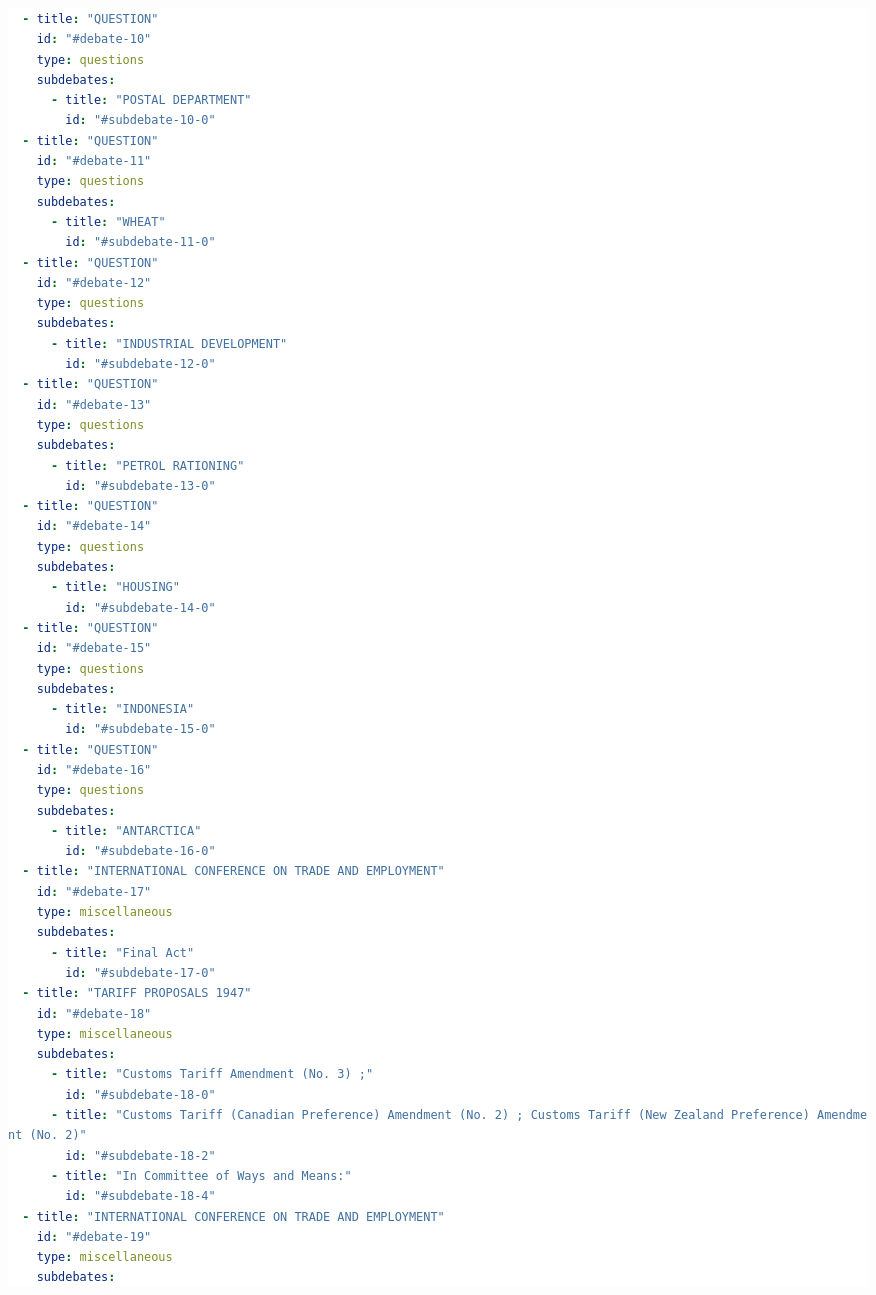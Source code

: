 ```yaml
  - title: "QUESTION"
    id: "#debate-10"
    type: questions
    subdebates:
      - title: "POSTAL DEPARTMENT"
        id: "#subdebate-10-0"
  - title: "QUESTION"
    id: "#debate-11"
    type: questions
    subdebates:
      - title: "WHEAT"
        id: "#subdebate-11-0"
  - title: "QUESTION"
    id: "#debate-12"
    type: questions
    subdebates:
      - title: "INDUSTRIAL DEVELOPMENT"
        id: "#subdebate-12-0"
  - title: "QUESTION"
    id: "#debate-13"
    type: questions
    subdebates:
      - title: "PETROL RATIONING"
        id: "#subdebate-13-0"
  - title: "QUESTION"
    id: "#debate-14"
    type: questions
    subdebates:
      - title: "HOUSING"
        id: "#subdebate-14-0"
  - title: "QUESTION"
    id: "#debate-15"
    type: questions
    subdebates:
      - title: "INDONESIA"
        id: "#subdebate-15-0"
  - title: "QUESTION"
    id: "#debate-16"
    type: questions
    subdebates:
      - title: "ANTARCTICA"
        id: "#subdebate-16-0"
  - title: "INTERNATIONAL CONFERENCE ON TRADE AND EMPLOYMENT"
    id: "#debate-17"
    type: miscellaneous
    subdebates:
      - title: "Final Act"
        id: "#subdebate-17-0"
  - title: "TARIFF PROPOSALS 1947"
    id: "#debate-18"
    type: miscellaneous
    subdebates:
      - title: "Customs Tariff Amendment (No. 3) ;"
        id: "#subdebate-18-0"
      - title: "Customs Tariff (Canadian Preference) Amendment (No. 2) ; Customs Tariff (New Zealand Preference) Amendment (No. 2)"
        id: "#subdebate-18-2"
      - title: "In Committee of Ways and Means:"
        id: "#subdebate-18-4"
  - title: "INTERNATIONAL CONFERENCE ON TRADE AND EMPLOYMENT"
    id: "#debate-19"
    type: miscellaneous
    subdebates:
```